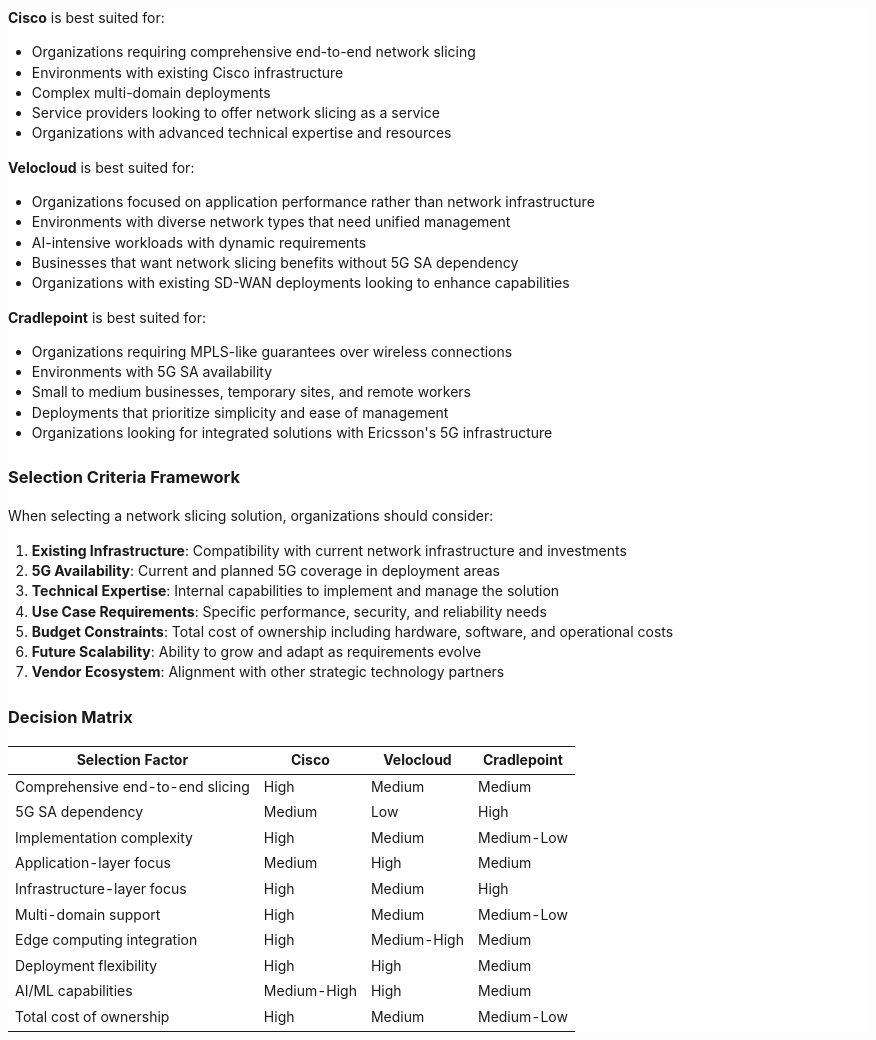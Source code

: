 **Cisco** is best suited for:
- Organizations requiring comprehensive end-to-end network slicing
- Environments with existing Cisco infrastructure
- Complex multi-domain deployments
- Service providers looking to offer network slicing as a service
- Organizations with advanced technical expertise and resources

**Velocloud** is best suited for:
- Organizations focused on application performance rather than network infrastructure
- Environments with diverse network types that need unified management
- AI-intensive workloads with dynamic requirements
- Businesses that want network slicing benefits without 5G SA dependency
- Organizations with existing SD-WAN deployments looking to enhance capabilities

**Cradlepoint** is best suited for:
- Organizations requiring MPLS-like guarantees over wireless connections
- Environments with 5G SA availability
- Small to medium businesses, temporary sites, and remote workers
- Deployments that prioritize simplicity and ease of management
- Organizations looking for integrated solutions with Ericsson's 5G infrastructure

### Selection Criteria Framework

When selecting a network slicing solution, organizations should consider:

1. **Existing Infrastructure**: Compatibility with current network infrastructure and investments
2. **5G Availability**: Current and planned 5G coverage in deployment areas
3. **Technical Expertise**: Internal capabilities to implement and manage the solution
4. **Use Case Requirements**: Specific performance, security, and reliability needs
5. **Budget Constraints**: Total cost of ownership including hardware, software, and operational costs
6. **Future Scalability**: Ability to grow and adapt as requirements evolve
7. **Vendor Ecosystem**: Alignment with other strategic technology partners

### Decision Matrix

| Selection Factor | Cisco | Velocloud | Cradlepoint |
|-----------------|-------|-----------|-------------|
| Comprehensive end-to-end slicing | High | Medium | Medium |
| 5G SA dependency | Medium | Low | High |
| Implementation complexity | High | Medium | Medium-Low |
| Application-layer focus | Medium | High | Medium |
| Infrastructure-layer focus | High | Medium | High |
| Multi-domain support | High | Medium | Medium-Low |
| Edge computing integration | High | Medium-High | Medium |
| Deployment flexibility | High | High | Medium |
| AI/ML capabilities | Medium-High | High | Medium |
| Total cost of ownership | High | Medium | Medium-Low |
